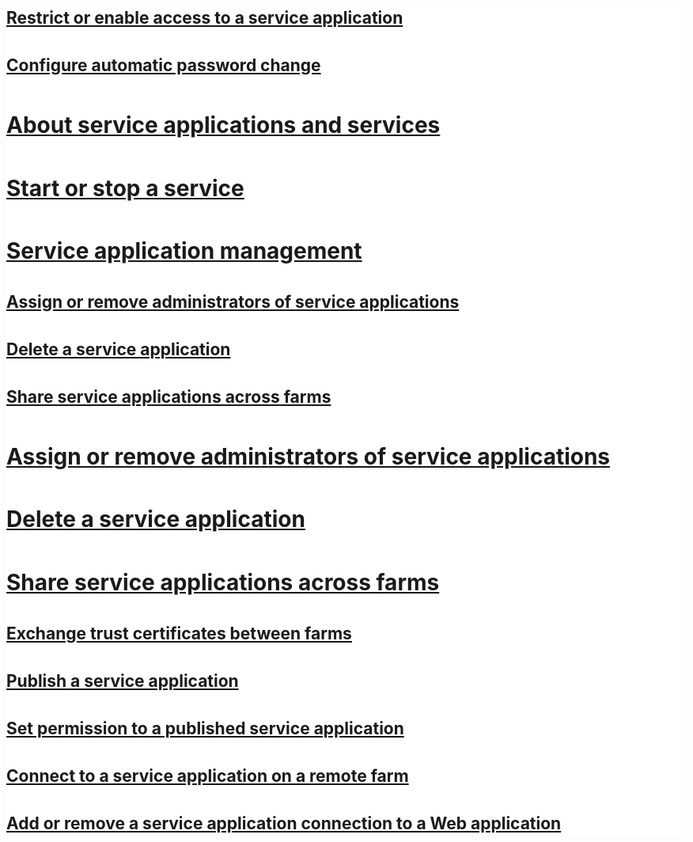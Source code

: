   ## [Restrict or enable access to a service application](articles/restrict-or-enable-access-to-a-service-application-in-sharepoint-server.md)
  ## [Configure automatic password change](articles/configure-automatic-password-change-in-sharepoint-server.md)
# [About service applications and services](articles/about-service-applications-and-services-in-sharepoint-server.md)
# [Start or stop a service](articles/start-or-stop-a-service-in-sharepoint-server.md)
# [Service application management](articles/manage-service-applications-in-sharepoint-server.md)
  ## [Assign or remove administrators of service applications](articles/assign-or-remove-administrators-of-service-applications-in-sharepoint-server.md)
  ## [Delete a service application](articles/delete-a-service-application-in-sharepoint-server.md)
  ## [Share service applications across farms](articles/share-service-applications-across-farms-in-sharepoint-server.md)
# [Assign or remove administrators of service applications](articles/assign-or-remove-administrators-of-service-applications-in-sharepoint-server.md)
# [Delete a service application](articles/delete-a-service-application-in-sharepoint-server.md)
# [Share service applications across farms](articles/share-service-applications-across-farms-in-sharepoint-server.md)
  ## [Exchange trust certificates between farms](articles/exchange-trust-certificates-between-farms-in-sharepoint-server.md)
  ## [Publish a service application](articles/publish-service-applications-in-sharepoint-server.md)
  ## [Set permission to a published service application](articles/set-permissions-to-published-service-applications-in-sharepoint-server.md)
  ## [Connect to a service application on a remote farm](articles/connect-to-service-applications-on-remote-farms-in-sharepoint-server.md)
  ## [Add or remove a service application connection to a Web application](articles/add-or-remove-service-application-connections-from-a-web-application-in-sharepoi.md)